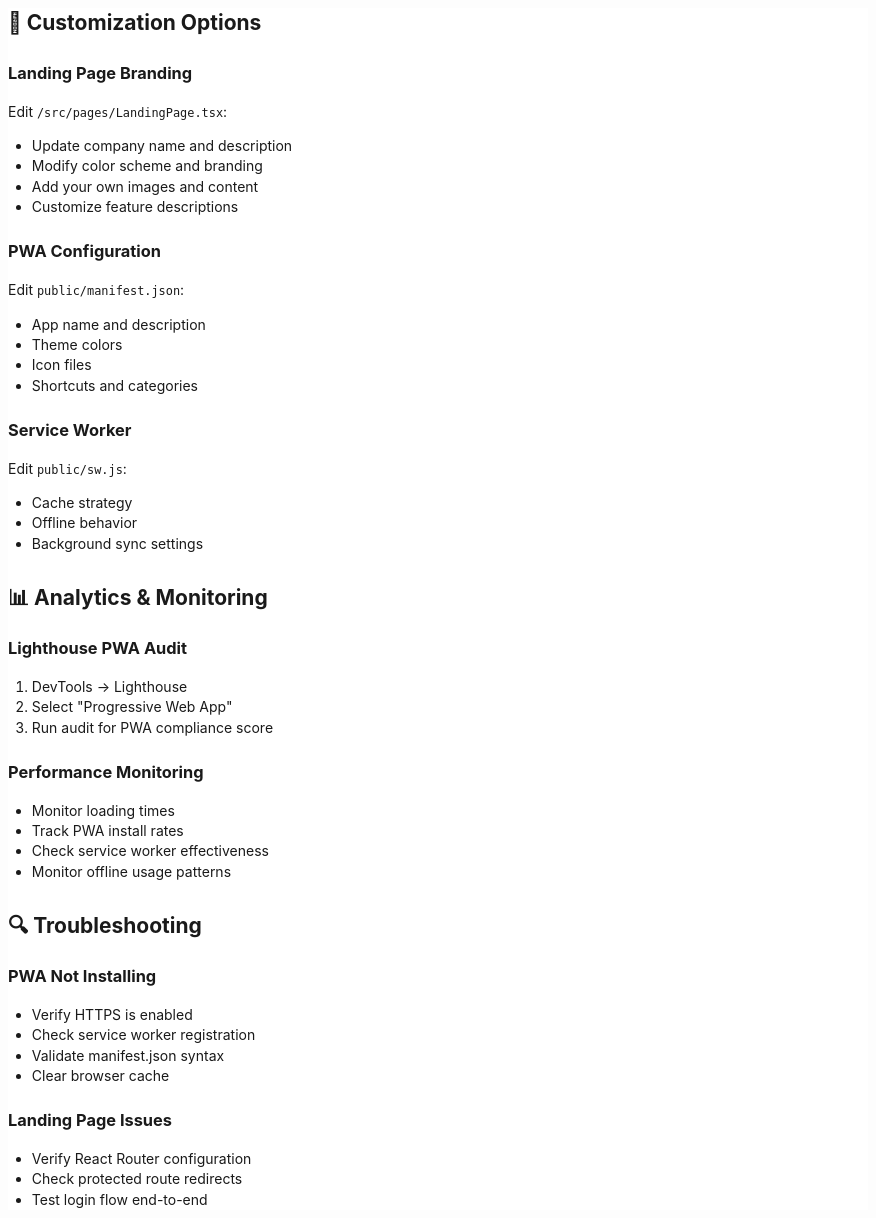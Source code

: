 ## 🎨 Customization Options

### Landing Page Branding
Edit `/src/pages/LandingPage.tsx`:
- Update company name and description
- Modify color scheme and branding
- Add your own images and content
- Customize feature descriptions

### PWA Configuration
Edit `public/manifest.json`:
- App name and description
- Theme colors
- Icon files
- Shortcuts and categories

### Service Worker
Edit `public/sw.js`:
- Cache strategy
- Offline behavior
- Background sync settings

## 📊 Analytics & Monitoring

### Lighthouse PWA Audit
1. DevTools → Lighthouse
2. Select "Progressive Web App"
3. Run audit for PWA compliance score

### Performance Monitoring
- Monitor loading times
- Track PWA install rates
- Check service worker effectiveness
- Monitor offline usage patterns

## 🔍 Troubleshooting

### PWA Not Installing
- Verify HTTPS is enabled
- Check service worker registration
- Validate manifest.json syntax
- Clear browser cache

### Landing Page Issues
- Verify React Router configuration
- Check protected route redirects
- Test login flow end-to-end
